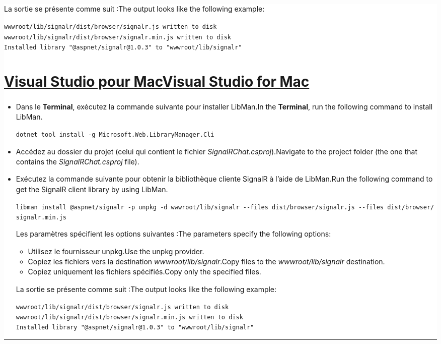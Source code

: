   <span data-ttu-id="ce13f-153">La sortie se présente comme suit :</span><span class="sxs-lookup"><span data-stu-id="ce13f-153">The output looks like the following example:</span></span>

  ```console
  wwwroot/lib/signalr/dist/browser/signalr.js written to disk
  wwwroot/lib/signalr/dist/browser/signalr.min.js written to disk
  Installed library "@aspnet/signalr@1.0.3" to "wwwroot/lib/signalr"
  ```

# <a name="visual-studio-for-mactabvisual-studio-mac"></a>[<span data-ttu-id="ce13f-154">Visual Studio pour Mac</span><span class="sxs-lookup"><span data-stu-id="ce13f-154">Visual Studio for Mac</span></span>](#tab/visual-studio-mac)

* <span data-ttu-id="ce13f-155">Dans le **Terminal**, exécutez la commande suivante pour installer LibMan.</span><span class="sxs-lookup"><span data-stu-id="ce13f-155">In the **Terminal**, run the following command to install LibMan.</span></span>

  ```console
  dotnet tool install -g Microsoft.Web.LibraryManager.Cli
  ```

* <span data-ttu-id="ce13f-156">Accédez au dossier du projet (celui qui contient le fichier *SignalRChat.csproj*).</span><span class="sxs-lookup"><span data-stu-id="ce13f-156">Navigate to the project folder (the one that contains the *SignalRChat.csproj* file).</span></span>

* <span data-ttu-id="ce13f-157">Exécutez la commande suivante pour obtenir la bibliothèque cliente SignalR à l’aide de LibMan.</span><span class="sxs-lookup"><span data-stu-id="ce13f-157">Run the following command to get the SignalR client library by using LibMan.</span></span>

  ```console
  libman install @aspnet/signalr -p unpkg -d wwwroot/lib/signalr --files dist/browser/signalr.js --files dist/browser/signalr.min.js
  ```

  <span data-ttu-id="ce13f-158">Les paramètres spécifient les options suivantes :</span><span class="sxs-lookup"><span data-stu-id="ce13f-158">The parameters specify the following options:</span></span>
  * <span data-ttu-id="ce13f-159">Utilisez le fournisseur unpkg.</span><span class="sxs-lookup"><span data-stu-id="ce13f-159">Use the unpkg provider.</span></span>
  * <span data-ttu-id="ce13f-160">Copiez les fichiers vers la destination *wwwroot/lib/signalr*.</span><span class="sxs-lookup"><span data-stu-id="ce13f-160">Copy files to the *wwwroot/lib/signalr* destination.</span></span>
  * <span data-ttu-id="ce13f-161">Copiez uniquement les fichiers spécifiés.</span><span class="sxs-lookup"><span data-stu-id="ce13f-161">Copy only the specified files.</span></span>

  <span data-ttu-id="ce13f-162">La sortie se présente comme suit :</span><span class="sxs-lookup"><span data-stu-id="ce13f-162">The output looks like the following example:</span></span>

  ```console
  wwwroot/lib/signalr/dist/browser/signalr.js written to disk
  wwwroot/lib/signalr/dist/browser/signalr.min.js written to disk
  Installed library "@aspnet/signalr@1.0.3" to "wwwroot/lib/signalr"
  ```

---
